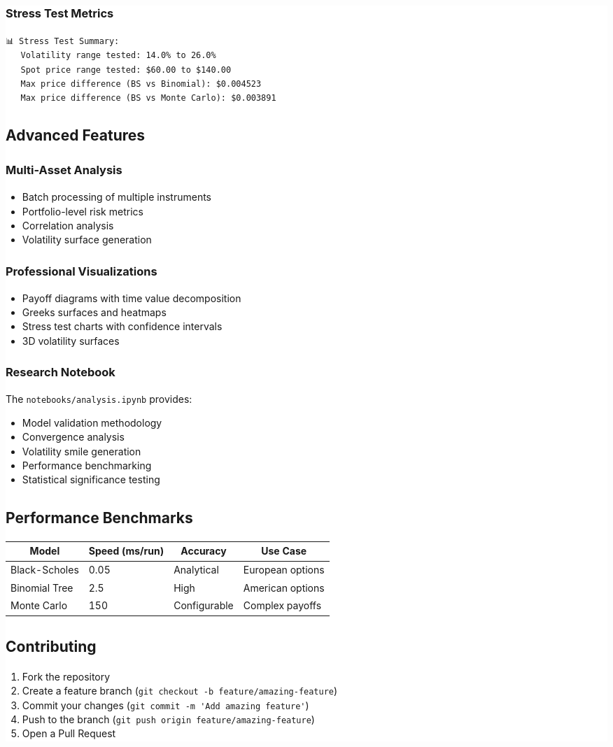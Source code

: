 ### Stress Test Metrics
```
📊 Stress Test Summary:
   Volatility range tested: 14.0% to 26.0%
   Spot price range tested: $60.00 to $140.00
   Max price difference (BS vs Binomial): $0.004523
   Max price difference (BS vs Monte Carlo): $0.003891
```

## Advanced Features

### Multi-Asset Analysis
- Batch processing of multiple instruments
- Portfolio-level risk metrics
- Correlation analysis
- Volatility surface generation

### Professional Visualizations
- Payoff diagrams with time value decomposition
- Greeks surfaces and heatmaps
- Stress test charts with confidence intervals
- 3D volatility surfaces

### Research Notebook
The `notebooks/analysis.ipynb` provides:
- Model validation methodology
- Convergence analysis
- Volatility smile generation
- Performance benchmarking
- Statistical significance testing

## Performance Benchmarks

| Model | Speed (ms/run) | Accuracy | Use Case |
|-------|----------------|----------|----------|
| Black-Scholes | 0.05 | Analytical | European options |
| Binomial Tree | 2.5 | High | American options |
| Monte Carlo | 150 | Configurable | Complex payoffs |

## Contributing

1. Fork the repository
2. Create a feature branch (`git checkout -b feature/amazing-feature`)
3. Commit your changes (`git commit -m 'Add amazing feature'`)
4. Push to the branch (`git push origin feature/amazing-feature`)
5. Open a Pull Request
